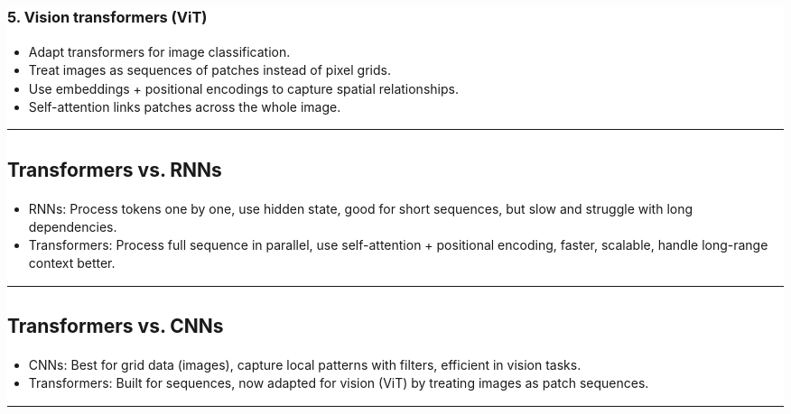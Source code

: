 ### 5. Vision transformers (ViT)
- Adapt transformers for image classification.  
- Treat images as sequences of patches instead of pixel grids.  
- Use embeddings + positional encodings to capture spatial relationships.  
- Self-attention links patches across the whole image.  

---

## Transformers vs. RNNs
- RNNs: Process tokens one by one, use hidden state, good for short sequences, but slow and struggle with long dependencies.  
- Transformers: Process full sequence in parallel, use self-attention + positional encoding, faster, scalable, handle long-range context better.  

---

## Transformers vs. CNNs
- CNNs: Best for grid data (images), capture local patterns with filters, efficient in vision tasks.  
- Transformers: Built for sequences, now adapted for vision (ViT) by treating images as patch sequences.  

---
